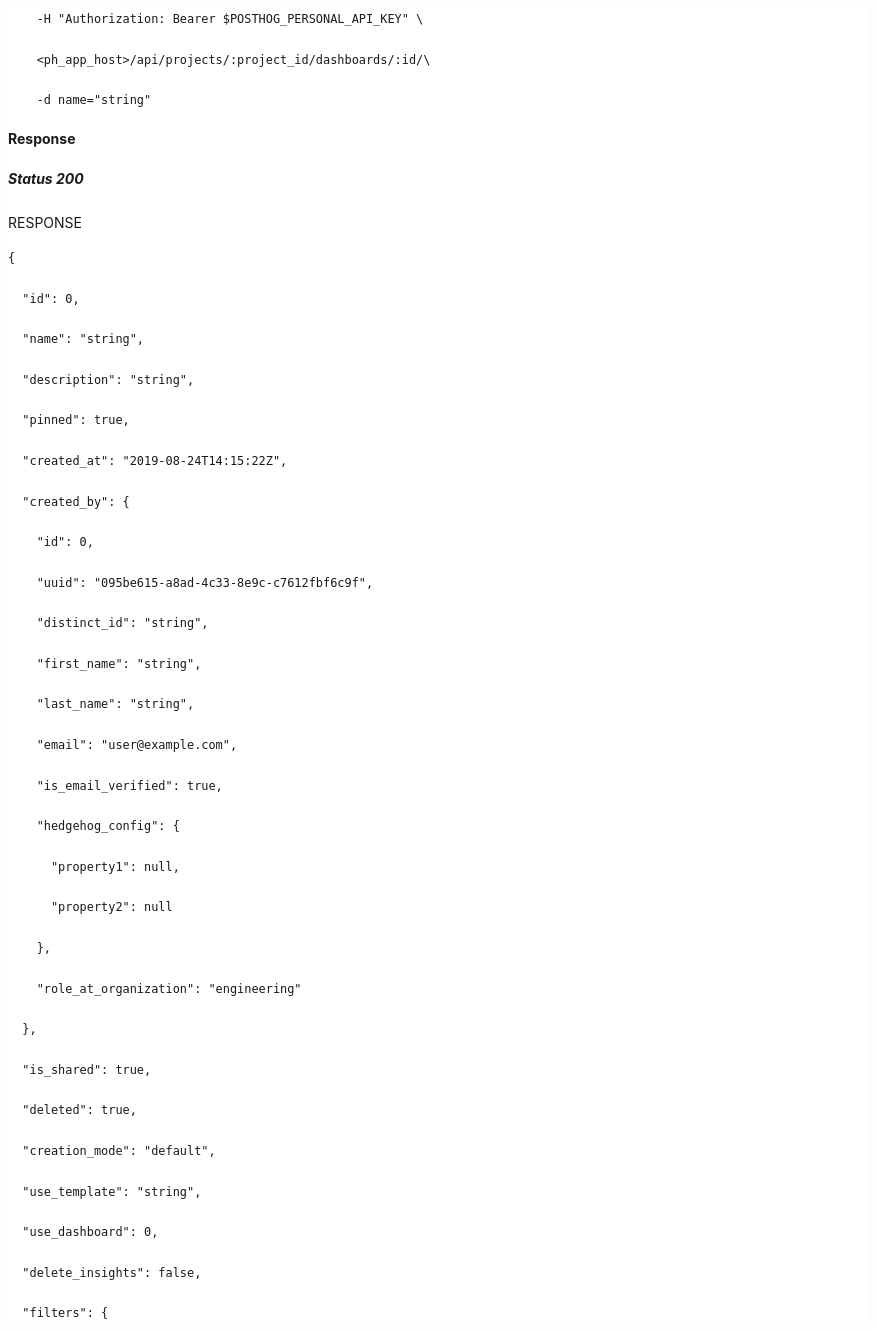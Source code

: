         -H "Authorization: Bearer $POSTHOG_PERSONAL_API_KEY" \

        <ph_app_host>/api/projects/:project_id/dashboards/:id/\

    	-d name="string"

#### Response

##### Status 200

RESPONSE

    {

      "id": 0,

      "name": "string",

      "description": "string",

      "pinned": true,

      "created_at": "2019-08-24T14:15:22Z",

      "created_by": {

        "id": 0,

        "uuid": "095be615-a8ad-4c33-8e9c-c7612fbf6c9f",

        "distinct_id": "string",

        "first_name": "string",

        "last_name": "string",

        "email": "user@example.com",

        "is_email_verified": true,

        "hedgehog_config": {

          "property1": null,

          "property2": null

        },

        "role_at_organization": "engineering"

      },

      "is_shared": true,

      "deleted": true,

      "creation_mode": "default",

      "use_template": "string",

      "use_dashboard": 0,

      "delete_insights": false,

      "filters": {
